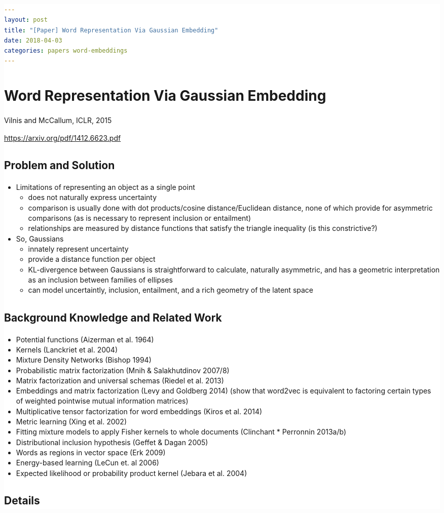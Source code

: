 ```yaml
---
layout: post
title: "[Paper] Word Representation Via Gaussian Embedding"
date: 2018-04-03
categories: papers word-embeddings
---
```




# Word Representation Via Gaussian Embedding

Vilnis and McCallum, ICLR, 2015

https://arxiv.org/pdf/1412.6623.pdf

## Problem and Solution

- Limitations of representing an object as a single point
  - does not naturally express uncertainty
  - comparison is usually done with dot products/cosine distance/Euclidean distance, none of which provide for asymmetric comparisons (as is necessary to represent inclusion or entailment)
  - relationships are measured by distance functions that satisfy the triangle inequality (is this constrictive?)
- So, Gaussians
  - innately represent uncertainty
  - provide a distance function per object
  - KL-divergence between Gaussians is straightforward to calculate, naturally asymmetric, and has a geometric interpretation as an inclusion between families of ellipses
  - can model uncertaintly, inclusion, entailment, and a rich geometry of the latent space

## Background Knowledge and Related Work

- Potential functions (Aizerman et al. 1964)
- Kernels (Lanckriet et al. 2004)
- Mixture Density Networks (Bishop 1994)
- Probabilistic matrix factorization (Mnih & Salakhutdinov 2007/8)
- Matrix factorization and universal schemas (Riedel et al. 2013)
- Embeddings and matrix factorization (Levy and Goldberg 2014) (show that word2vec is equivalent to factoring certain types of weighted pointwise mutual information matrices)
- Multiplicative tensor factorization for word embeddings (Kiros et al. 2014)
- Metric learning (Xing et al. 2002)
- Fitting mixture models to apply Fisher kernels to whole documents (Clinchant * Perronnin 2013a/b)
- Distributional inclusion hypothesis (Geffet & Dagan 2005)
- Words as regions in vector space (Erk 2009)
- Energy-based learning (LeCun et. al 2006)
- Expected likelihood or probability product kernel (Jebara et al. 2004)

## Details
